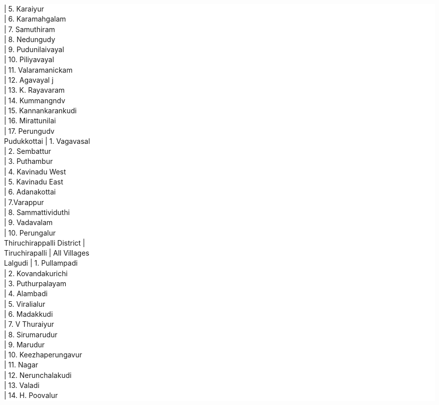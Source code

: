 | 5\. Karaiyur  
| 6\. Karamahgalam  
| 7\. Samuthiram  
| 8\. Nedungudy  
| 9\. Pudunilaivayal  
| 10\. Piliyavayal  
| 11\. Valaramanickam  
| 12\. Agavayal j  
| 13\. K. Rayavaram  
| 14\. Kummangndv  
| 15\. Kannankarankudi  
| 16\. Mirattunilai  
| 17\. Perungudv  
Pudukkottai | 1\. Vagavasal  
| 2\. Sembattur  
| 3\. Puthambur  
| 4\. Kavinadu West  
| 5\. Kavinadu East  
| 6\. Adanakottai  
| 7.Varappur  
| 8\. Sammattividuthi  
| 9\. Vadavalam  
| 10\. Perungalur  
Thiruchirappalli District |   
Tiruchirapalli | All Villages  
Lalgudi | 1\. Pullampadi  
| 2\. Kovandakurichi  
| 3\. Puthurpalayam  
| 4\. Alambadi  
| 5\. Viralialur  
| 6\. Madakkudi  
| 7\. V Thuraiyur  
| 8\. Sirumarudur  
| 9\. Marudur  
| 10\. Keezhaperungavur  
| 11\. Nagar  
| 12\. Nerunchalakudi  
| 13\. Valadi  
| 14\. H. Poovalur  